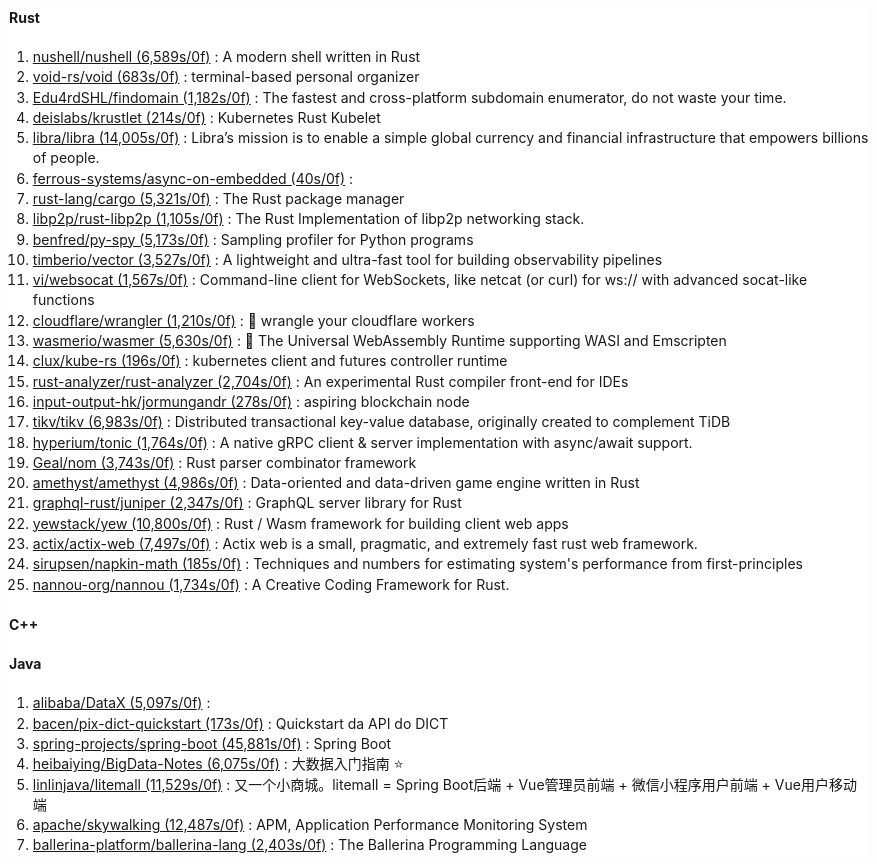 #### Rust
1. [nushell/nushell (6,589s/0f)](https://github.com/nushell/nushell) : A modern shell written in Rust
2. [void-rs/void (683s/0f)](https://github.com/void-rs/void) : terminal-based personal organizer
3. [Edu4rdSHL/findomain (1,182s/0f)](https://github.com/Edu4rdSHL/findomain) : The fastest and cross-platform subdomain enumerator, do not waste your time.
4. [deislabs/krustlet (214s/0f)](https://github.com/deislabs/krustlet) : Kubernetes Rust Kubelet
5. [libra/libra (14,005s/0f)](https://github.com/libra/libra) : Libra’s mission is to enable a simple global currency and financial infrastructure that empowers billions of people.
6. [ferrous-systems/async-on-embedded (40s/0f)](https://github.com/ferrous-systems/async-on-embedded) : 
7. [rust-lang/cargo (5,321s/0f)](https://github.com/rust-lang/cargo) : The Rust package manager
8. [libp2p/rust-libp2p (1,105s/0f)](https://github.com/libp2p/rust-libp2p) : The Rust Implementation of libp2p networking stack.
9. [benfred/py-spy (5,173s/0f)](https://github.com/benfred/py-spy) : Sampling profiler for Python programs
10. [timberio/vector (3,527s/0f)](https://github.com/timberio/vector) : A lightweight and ultra-fast tool for building observability pipelines
11. [vi/websocat (1,567s/0f)](https://github.com/vi/websocat) : Command-line client for WebSockets, like netcat (or curl) for ws:// with advanced socat-like functions
12. [cloudflare/wrangler (1,210s/0f)](https://github.com/cloudflare/wrangler) : 🤠 wrangle your cloudflare workers
13. [wasmerio/wasmer (5,630s/0f)](https://github.com/wasmerio/wasmer) : 🚀 The Universal WebAssembly Runtime supporting WASI and Emscripten
14. [clux/kube-rs (196s/0f)](https://github.com/clux/kube-rs) : kubernetes client and futures controller runtime
15. [rust-analyzer/rust-analyzer (2,704s/0f)](https://github.com/rust-analyzer/rust-analyzer) : An experimental Rust compiler front-end for IDEs
16. [input-output-hk/jormungandr (278s/0f)](https://github.com/input-output-hk/jormungandr) : aspiring blockchain node
17. [tikv/tikv (6,983s/0f)](https://github.com/tikv/tikv) : Distributed transactional key-value database, originally created to complement TiDB
18. [hyperium/tonic (1,764s/0f)](https://github.com/hyperium/tonic) : A native gRPC client & server implementation with async/await support.
19. [Geal/nom (3,743s/0f)](https://github.com/Geal/nom) : Rust parser combinator framework
20. [amethyst/amethyst (4,986s/0f)](https://github.com/amethyst/amethyst) : Data-oriented and data-driven game engine written in Rust
21. [graphql-rust/juniper (2,347s/0f)](https://github.com/graphql-rust/juniper) : GraphQL server library for Rust
22. [yewstack/yew (10,800s/0f)](https://github.com/yewstack/yew) : Rust / Wasm framework for building client web apps
23. [actix/actix-web (7,497s/0f)](https://github.com/actix/actix-web) : Actix web is a small, pragmatic, and extremely fast rust web framework.
24. [sirupsen/napkin-math (185s/0f)](https://github.com/sirupsen/napkin-math) : Techniques and numbers for estimating system's performance from first-principles
25. [nannou-org/nannou (1,734s/0f)](https://github.com/nannou-org/nannou) : A Creative Coding Framework for Rust.

#### C++

#### Java
1. [alibaba/DataX (5,097s/0f)](https://github.com/alibaba/DataX) : 
2. [bacen/pix-dict-quickstart (173s/0f)](https://github.com/bacen/pix-dict-quickstart) : Quickstart da API do DICT
3. [spring-projects/spring-boot (45,881s/0f)](https://github.com/spring-projects/spring-boot) : Spring Boot
4. [heibaiying/BigData-Notes (6,075s/0f)](https://github.com/heibaiying/BigData-Notes) : 大数据入门指南 ⭐️
5. [linlinjava/litemall (11,529s/0f)](https://github.com/linlinjava/litemall) : 又一个小商城。litemall = Spring Boot后端 + Vue管理员前端 + 微信小程序用户前端 + Vue用户移动端
6. [apache/skywalking (12,487s/0f)](https://github.com/apache/skywalking) : APM, Application Performance Monitoring System
7. [ballerina-platform/ballerina-lang (2,403s/0f)](https://github.com/ballerina-platform/ballerina-lang) : The Ballerina Programming Language